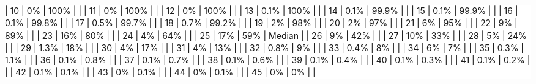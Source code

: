 | 10 | 0% | 100% |  |
| 11 | 0% | 100% |  |
| 12 | 0% | 100% |  |
| 13 | 0.1% | 100% |  |
| 14 | 0.1% | 99.9% |  |
| 15 | 0.1% | 99.9% |  |
| 16 | 0.1% | 99.8% |  |
| 17 | 0.5% | 99.7% |  |
| 18 | 0.7% | 99.2% |  |
| 19 | 2% | 98% |  |
| 20 | 2% | 97% |  |
| 21 | 6% | 95% |  |
| 22 | 9% | 89% |  |
| 23 | 16% | 80% |  |
| 24 | 4% | 64% |  |
| 25 | 17% | 59% | Median |
| 26 | 9% | 42% |  |
| 27 | 10% | 33% |  |
| 28 | 5% | 24% |  |
| 29 | 1.3% | 18% |  |
| 30 | 4% | 17% |  |
| 31 | 4% | 13% |  |
| 32 | 0.8% | 9% |  |
| 33 | 0.4% | 8% |  |
| 34 | 6% | 7% |  |
| 35 | 0.3% | 1.1% |  |
| 36 | 0.1% | 0.8% |  |
| 37 | 0.1% | 0.7% |  |
| 38 | 0.1% | 0.6% |  |
| 39 | 0.1% | 0.4% |  |
| 40 | 0.1% | 0.3% |  |
| 41 | 0.1% | 0.2% |  |
| 42 | 0.1% | 0.1% |  |
| 43 | 0% | 0.1% |  |
| 44 | 0% | 0.1% |  |
| 45 | 0% | 0% |  |
